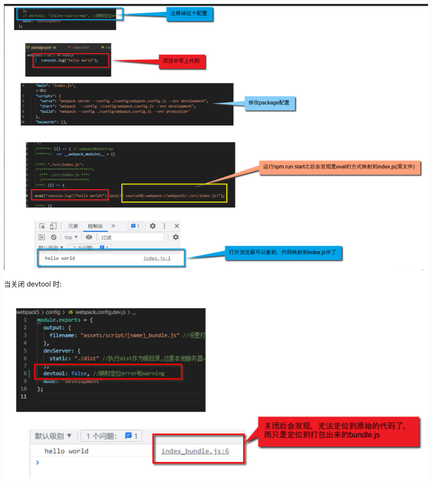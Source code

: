   ![eval1](../images/webpack/2/eval1.png)

  当关闭 devtool 时:

  ![eval2](../images/webpack/2/eval2.png)
